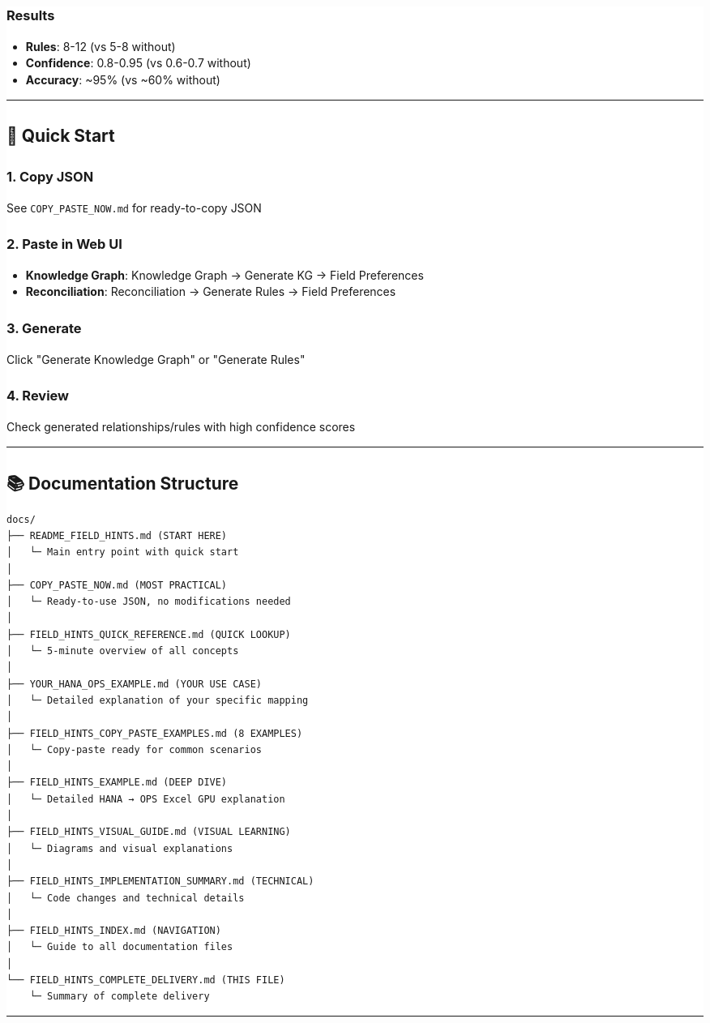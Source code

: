### Results
- **Rules**: 8-12 (vs 5-8 without)
- **Confidence**: 0.8-0.95 (vs 0.6-0.7 without)
- **Accuracy**: ~95% (vs ~60% without)

---

## 🚀 Quick Start

### 1. Copy JSON
See `COPY_PASTE_NOW.md` for ready-to-copy JSON

### 2. Paste in Web UI
- **Knowledge Graph**: Knowledge Graph → Generate KG → Field Preferences
- **Reconciliation**: Reconciliation → Generate Rules → Field Preferences

### 3. Generate
Click "Generate Knowledge Graph" or "Generate Rules"

### 4. Review
Check generated relationships/rules with high confidence scores

---

## 📚 Documentation Structure

```
docs/
├── README_FIELD_HINTS.md (START HERE)
│   └─ Main entry point with quick start
│
├── COPY_PASTE_NOW.md (MOST PRACTICAL)
│   └─ Ready-to-use JSON, no modifications needed
│
├── FIELD_HINTS_QUICK_REFERENCE.md (QUICK LOOKUP)
│   └─ 5-minute overview of all concepts
│
├── YOUR_HANA_OPS_EXAMPLE.md (YOUR USE CASE)
│   └─ Detailed explanation of your specific mapping
│
├── FIELD_HINTS_COPY_PASTE_EXAMPLES.md (8 EXAMPLES)
│   └─ Copy-paste ready for common scenarios
│
├── FIELD_HINTS_EXAMPLE.md (DEEP DIVE)
│   └─ Detailed HANA → OPS Excel GPU explanation
│
├── FIELD_HINTS_VISUAL_GUIDE.md (VISUAL LEARNING)
│   └─ Diagrams and visual explanations
│
├── FIELD_HINTS_IMPLEMENTATION_SUMMARY.md (TECHNICAL)
│   └─ Code changes and technical details
│
├── FIELD_HINTS_INDEX.md (NAVIGATION)
│   └─ Guide to all documentation files
│
└── FIELD_HINTS_COMPLETE_DELIVERY.md (THIS FILE)
    └─ Summary of complete delivery
```

---